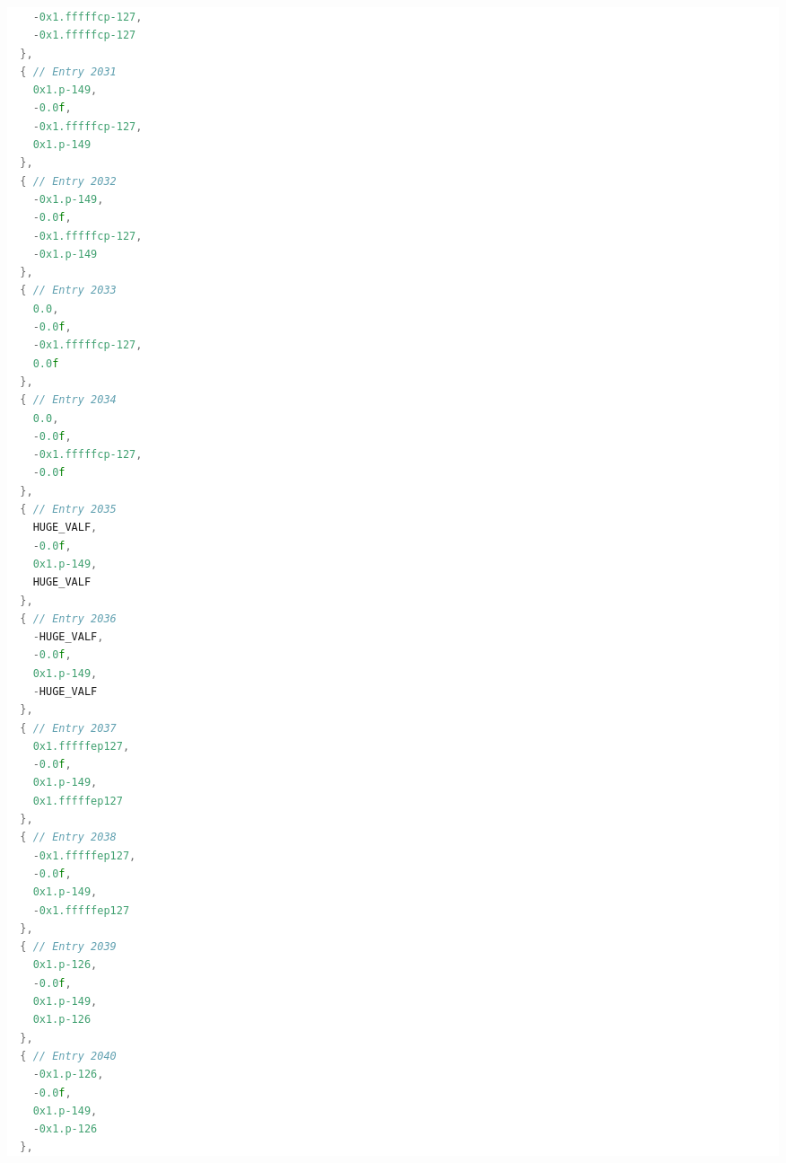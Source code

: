 ```c
    -0x1.fffffcp-127,
    -0x1.fffffcp-127
  },
  { // Entry 2031
    0x1.p-149,
    -0.0f,
    -0x1.fffffcp-127,
    0x1.p-149
  },
  { // Entry 2032
    -0x1.p-149,
    -0.0f,
    -0x1.fffffcp-127,
    -0x1.p-149
  },
  { // Entry 2033
    0.0,
    -0.0f,
    -0x1.fffffcp-127,
    0.0f
  },
  { // Entry 2034
    0.0,
    -0.0f,
    -0x1.fffffcp-127,
    -0.0f
  },
  { // Entry 2035
    HUGE_VALF,
    -0.0f,
    0x1.p-149,
    HUGE_VALF
  },
  { // Entry 2036
    -HUGE_VALF,
    -0.0f,
    0x1.p-149,
    -HUGE_VALF
  },
  { // Entry 2037
    0x1.fffffep127,
    -0.0f,
    0x1.p-149,
    0x1.fffffep127
  },
  { // Entry 2038
    -0x1.fffffep127,
    -0.0f,
    0x1.p-149,
    -0x1.fffffep127
  },
  { // Entry 2039
    0x1.p-126,
    -0.0f,
    0x1.p-149,
    0x1.p-126
  },
  { // Entry 2040
    -0x1.p-126,
    -0.0f,
    0x1.p-149,
    -0x1.p-126
  },
```